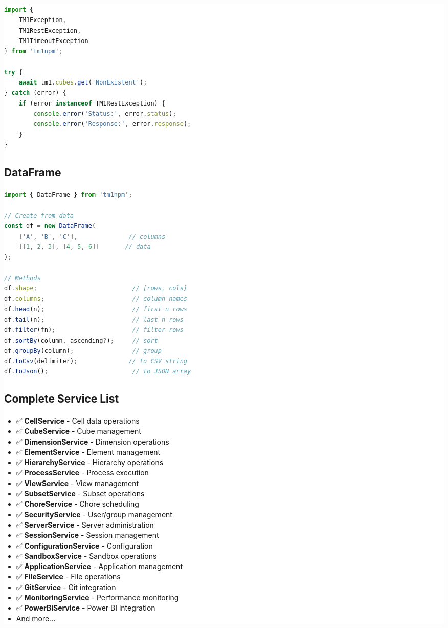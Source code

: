 ```typescript
import {
    TM1Exception,
    TM1RestException,
    TM1TimeoutException
} from 'tm1npm';

try {
    await tm1.cubes.get('NonExistent');
} catch (error) {
    if (error instanceof TM1RestException) {
        console.error('Status:', error.status);
        console.error('Response:', error.response);
    }
}
```

## DataFrame

```typescript
import { DataFrame } from 'tm1npm';

// Create from data
const df = new DataFrame(
    ['A', 'B', 'C'],              // columns
    [[1, 2, 3], [4, 5, 6]]       // data
);

// Methods
df.shape;                          // [rows, cols]
df.columns;                        // column names
df.head(n);                        // first n rows
df.tail(n);                        // last n rows
df.filter(fn);                     // filter rows
df.sortBy(column, ascending?);     // sort
df.groupBy(column);                // group
df.toCsv(delimiter);              // to CSV string
df.toJson();                       // to JSON array
```

## Complete Service List

- ✅ **CellService** - Cell data operations
- ✅ **CubeService** - Cube management
- ✅ **DimensionService** - Dimension operations
- ✅ **ElementService** - Element management
- ✅ **HierarchyService** - Hierarchy operations
- ✅ **ProcessService** - Process execution
- ✅ **ViewService** - View management
- ✅ **SubsetService** - Subset operations
- ✅ **ChoreService** - Chore scheduling
- ✅ **SecurityService** - User/group management
- ✅ **ServerService** - Server administration
- ✅ **SessionService** - Session management
- ✅ **ConfigurationService** - Configuration
- ✅ **SandboxService** - Sandbox operations
- ✅ **ApplicationService** - Application management
- ✅ **FileService** - File operations
- ✅ **GitService** - Git integration
- ✅ **MonitoringService** - Performance monitoring
- ✅ **PowerBiService** - Power BI integration
- And more...
